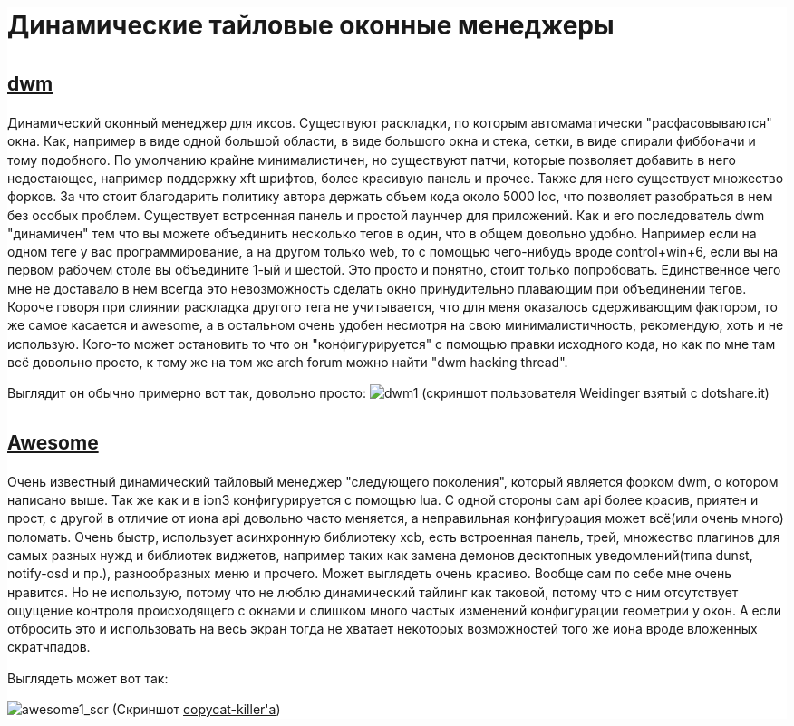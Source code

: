 # Динамические тайловые оконные менеджеры 

## <a href="http://dwm.suckless.org/">dwm</a>

Динамический оконный менеджер для иксов. Существуют раскладки, по которым
автомаматически "расфасовываются" окна. Как, например в виде одной большой
области, в виде большого окна и стека, сетки, в виде спирали фиббоначи и тому
подобного. По умолчанию крайне минималистичен, но существуют патчи, которые
позволяет добавить в него недостающее, например поддержку xft шрифтов, более
красивую панель и прочее. Также для него существует множество форков. За что
стоит благодарить политику автора держать объем кода около 5000 loc, что
позволяет разобраться в нем без особых проблем. Существует встроенная панель
и простой лаунчер для приложений. Как и его последователь dwm "динамичен" тем
что вы можете объединить несколько тегов в один, что в общем довольно удобно.
Например если на одном теге у вас программирование, а на другом только web, то
с помощью чего-нибудь вроде control+win+6, если вы на первом рабочем столе вы
объедините 1-ый и шестой. Это просто и понятно, стоит только попробовать.
Единственное чего мне не доставало в нем всегда это невозможность сделать окно
принудительно плавающим при объединении тегов. Короче говоря при слиянии
раскладка другого тега не учитывается, что для меня оказалось сдерживающим
фактором, то же самое касается и awesome, а в остальном очень удобен несмотря
на свою минималистичность, рекомендую, хоть и не использую. Кого-то может
остановить то что он "конфигурируется" с помощью правки исходного кода, но как
по мне там всё довольно просто, к тому же на том же arch forum можно найти "dwm
hacking thread".

Выглядит он обычно примерно вот так, довольно просто:
![dwm1](http://dotshare.it/public/images/uploads/1006.png)
(скриншот пользователя Weidinger взятый с dotshare.it)

## <a href="http://awesome.naquadah.org/">Awesome</a>

Очень известный динамический тайловый менеджер "следующего поколения", который
является форком dwm, о котором написано выше. Так же как и в ion3
конфигурируется с помощью lua. С одной стороны сам api более красив, приятен
и прост, с другой в отличие от иона api довольно часто меняется, а неправильная
конфигурация может всё(или очень много) поломать. Очень быстр, использует
асинхронную библиотеку xcb, есть встроенная панель, трей, множество плагинов
для самых разных нужд и библиотек виджетов, например таких как замена демонов
десктопных уведомлений(типа dunst, notify-osd и пр.), разнообразных меню
и прочего. Может выглядеть очень красиво. Вообще сам по себе мне очень
нравится. Но не использую, потому что не люблю динамический тайлинг как
таковой, потому что с ним отсутствует ощущение контроля происходящего с окнами
и слишком много частых изменений конфигурации геометрии у окон. А если
отбросить это и использовать на весь экран тогда не хватает некоторых
возможностей того же иона вроде вложенных скратчпадов.

Выглядеть может вот так:

![awesome1_scr](https://camo.githubusercontent.com/1e16c285d9ce13da9530de93033207f2bc600226/687474703a2f2f646f7473686172652e69742f7075626c69632f696d616765732f75706c6f6164732f3635312e706e67)
(Скриншот <a href="https://github.com/copycat-killer">copycat-killer'а</a>)

